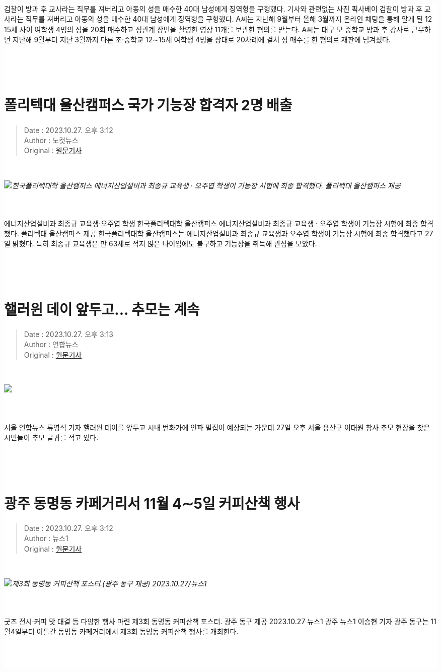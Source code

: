 검찰이 방과 후 교사라는 직무를 져버리고 아동의 성을 매수한 40대 남성에게 징역형을 구형했다.
기사와 관련없는 사진 픽사베이 검찰이 방과 후 교사라는 직무를 져버리고 아동의 성을 매수한 40대 남성에게 징역형을 구형했다.
A씨는 지난해 9월부터 올해 3월까지 온라인 채팅을 통해 알게 된 12 15세 사이 여학생 4명의 성을 20회 매수하고 성관계 장면을 촬영한 영상 11개를 보관한 혐의를 받는다.
A씨는 대구 모 중학교 방과 후 강사로 근무하던 지난해 9월부터 지난 3월까지 다른 초·중학교 12∼15세 여학생 4명을 상대로 20차례에 걸쳐 성 매수를 한 혐의로 재판에 넘겨졌다.  
<br/><br/><br/>  

  
# 폴리텍대 울산캠퍼스 국가 기능장 합격자 2명 배출  
  
> Date : 2023.10.27. 오후 3:12  
> Author : 노컷뉴스  
> Original : [원문기사](https://n.news.naver.com/mnews/article/079/0003827604?sid=102)  
<br/>  
  
<img src="https://imgnews.pstatic.net/image/079/2023/10/27/0003827604_001_20231027151201222.jpg?type=w647" id="img1"></img><em class="img_desc">한국폴리텍대학 울산캠퍼스 에너지산업설비과 최종규 교육생 · 오주엽 학생이 기능장 시험에 최종 합격했다. 폴리텍대 울산캠퍼스 제공</em>  
<br/><br/>  
  
에너지산업설비과 최종규 교육생·오주엽 학생 한국폴리텍대학 울산캠퍼스 에너지산업설비과 최종규 교육생 · 오주엽 학생이 기능장 시험에 최종 합격했다.
폴리텍대 울산캠퍼스 제공 한국폴리텍대학 울산캠퍼스는 에너지산업설비과 최종규 교육생과 오주엽 학생이 기능장 시험에 최종 합격했다고 27일 밝혔다.
특히 최종규 교육생은 만 63세로 적지 않은 나이임에도 불구하고 기능장을 취득해 관심을 모았다.  
<br/><br/><br/>  

  
# 핼러윈 데이 앞두고... 추모는 계속  
  
> Date : 2023.10.27. 오후 3:13  
> Author : 연합뉴스  
> Original : [원문기사](https://n.news.naver.com/mnews/article/001/0014292535?sid=102)  
<br/>  
  
<img src="https://imgnews.pstatic.net/image/001/2023/10/27/PYH2023102710800001300_P4_20231027151306302.jpg?type=w647" id="img1"></img>  
<br/><br/>  
  
서울 연합뉴스 류영석 기자 핼러윈 데이를 앞두고 시내 번화가에 인파 밀집이 예상되는 가운데 27일 오후 서울 용산구 이태원 참사 추모 현장을 찾은 시민들이 추모 글귀를 적고 있다.  
<br/><br/><br/>  

  
# 광주 동명동 카페거리서 11월 4∼5일 커피산책 행사  
  
> Date : 2023.10.27. 오후 3:12  
> Author : 뉴스1  
> Original : [원문기사](https://n.news.naver.com/mnews/article/421/0007138118?sid=102)  
<br/>  
  
<img src="https://imgnews.pstatic.net/image/421/2023/10/27/0007138118_001_20231027151206518.jpg?type=w647" id="img1"></img><em class="img_desc">제3회 동명동 커피산책 포스터.(광주 동구 제공) 2023.10.27/뉴스1</em>  
<br/><br/>  
  
굿즈 전시·커피 맛 대결 등 다양한 행사 마련 제3회 동명동 커피산책 포스터.
광주 동구 제공 2023.10.27 뉴스1 광주 뉴스1 이승현 기자 광주 동구는 11월4일부터 이틀간 동명동 카페거리에서 제3회 동명동 커피산책 행사를 개최한다.  
<br/><br/><br/>  
